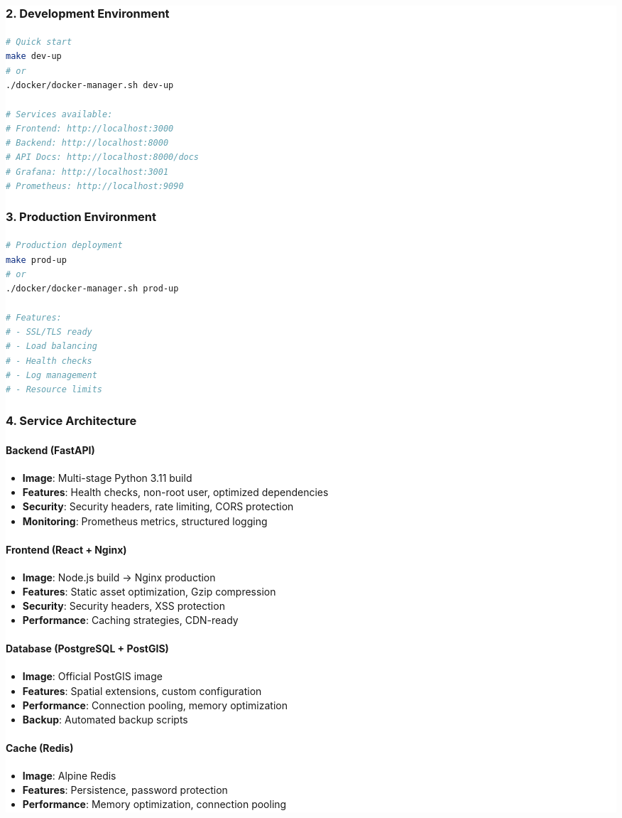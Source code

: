 ### 2. Development Environment
```bash
# Quick start
make dev-up
# or
./docker/docker-manager.sh dev-up

# Services available:
# Frontend: http://localhost:3000
# Backend: http://localhost:8000
# API Docs: http://localhost:8000/docs
# Grafana: http://localhost:3001
# Prometheus: http://localhost:9090
```

### 3. Production Environment
```bash
# Production deployment
make prod-up
# or
./docker/docker-manager.sh prod-up

# Features:
# - SSL/TLS ready
# - Load balancing
# - Health checks
# - Log management
# - Resource limits
```

### 4. Service Architecture

#### Backend (FastAPI)
- **Image**: Multi-stage Python 3.11 build
- **Features**: Health checks, non-root user, optimized dependencies
- **Security**: Security headers, rate limiting, CORS protection
- **Monitoring**: Prometheus metrics, structured logging

#### Frontend (React + Nginx)
- **Image**: Node.js build → Nginx production
- **Features**: Static asset optimization, Gzip compression
- **Security**: Security headers, XSS protection
- **Performance**: Caching strategies, CDN-ready

#### Database (PostgreSQL + PostGIS)
- **Image**: Official PostGIS image
- **Features**: Spatial extensions, custom configuration
- **Performance**: Connection pooling, memory optimization
- **Backup**: Automated backup scripts

#### Cache (Redis)
- **Image**: Alpine Redis
- **Features**: Persistence, password protection
- **Performance**: Memory optimization, connection pooling
